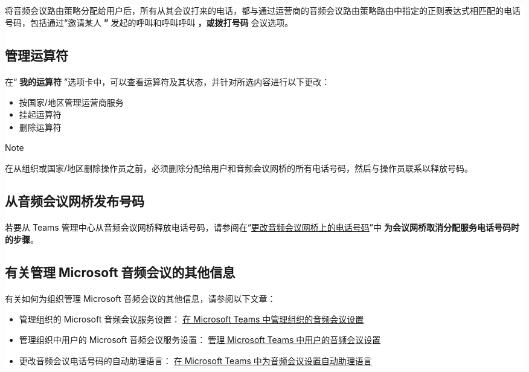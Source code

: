 将音频会议路由策略分配给用户后，所有从其会议打来的电话，都与通过运营商的音频会议路由策略路由中指定的正则表达式相匹配的电话号码，包括通过“邀请某人 **”** 发起的呼叫和呼叫呼叫 **，或拨打号码** 会议选项。

## <a name="manage-your-operators"></a>管理运算符

在“ **我的运算符** ”选项卡中，可以查看运算符及其状态，并针对所选内容进行以下更改：

- 按国家/地区管理运营商服务
- 挂起运算符
- 删除运算符

>[!NOTE]
>在从组织或国家/地区删除操作员之前，必须删除分配给用户和音频会议网桥的所有电话号码，然后与操作员联系以释放号码。

## <a name="release-numbers-from-your-audio-conferencing-bridge"></a>从音频会议网桥发布号码

若要从 Teams 管理中心从音频会议网桥释放电话号码，请参阅在“[更改音频会议网桥上的电话号码](change-the-phone-numbers-on-your-audio-conferencing-bridge.md#steps-when-you-are-unassigning-a-service-phone-number-for-a-conferencing-bridge)”中 **为会议网桥取消分配服务电话号码时的步骤**。

## <a name="additional-information-on-managing-microsoft-audio-conferencing"></a>有关管理 Microsoft 音频会议的其他信息

有关如何为组织管理 Microsoft 音频会议的其他信息，请参阅以下文章：

- 管理组织的 Microsoft 音频会议服务设置： [在 Microsoft Teams 中管理组织的音频会议设置](manage-the-audio-conferencing-settings-for-my-organization-in-teams.md)

- 管理组织中用户的 Microsoft 音频会议服务设置： [管理 Microsoft Teams 中用户的音频会议设置](manage-the-audio-conferencing-settings-for-a-user-in-teams.md)

- 更改音频会议电话号码的自动助理语言： [在 Microsoft Teams 中为音频会议设置自动助理语言](set-auto-attendant-languages-for-audio-conferencing-in-teams.md)
